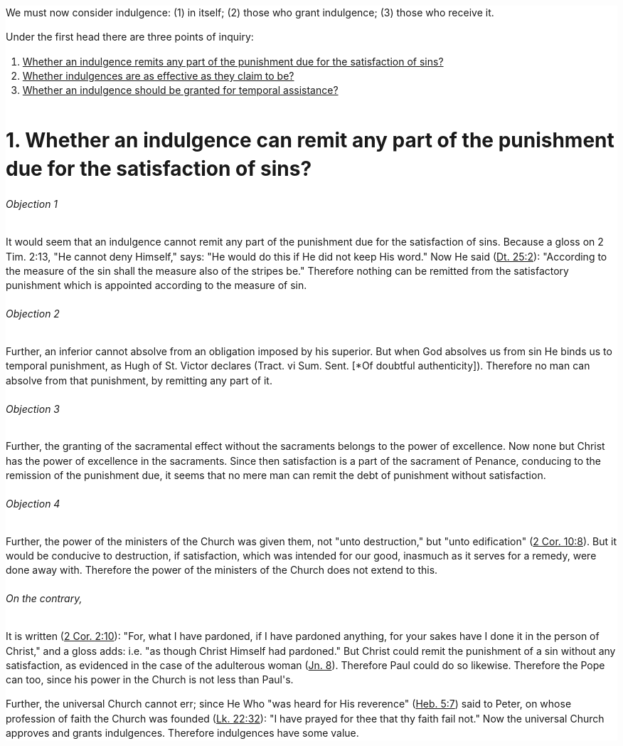We must now consider indulgence: (1) in itself; (2) those who grant indulgence; (3) those who receive it.  

Under the first head there are three points of inquiry:

1. [ Whether an indulgence remits any part of the punishment due for the satisfaction of sins?  ](#1.%20Whether%20an%20indulgence%20can%20remit%20any%20part%20of%20the%20punishment%20due%20for%20the%20satisfaction%20of%20sins?)
2. [ Whether indulgences are as effective as they claim to be?](#2.%20Whether%20indulgences%20are%20as%20effective%20as%20they%20claim%20to%20be?)
3. [ Whether an indulgence should be granted for temporal assistance?](#3.%20Whether%20an%20indulgence%20ought%20to%20be%20granted%20for%20temporal%20help?)



# 1. Whether an indulgence can remit any part of the punishment due for the satisfaction of sins? 

###### Objection 1
It would seem that an indulgence cannot remit any part of the punishment due for the satisfaction of sins. Because a gloss on 2 Tim. 2:13, "He cannot deny Himself," says: "He would do this if He did not keep His word." Now He said ([Dt. 25:2](http://bible.gospelcom.net/bible?Dt++25:2)): "According to the measure of the sin shall the measure also of the stripes be." Therefore nothing can be remitted from the satisfactory punishment which is appointed according to the measure of sin.  

###### Objection 2
Further, an inferior cannot absolve from an obligation imposed by his superior. But when God absolves us from sin He binds us to temporal punishment, as Hugh of St. Victor declares (Tract. vi Sum. Sent. \[\*Of doubtful authenticity\]). Therefore no man can absolve from that punishment, by remitting any part of it.  

###### Objection 3
Further, the granting of the sacramental effect without the sacraments belongs to the power of excellence. Now none but Christ has the power of excellence in the sacraments. Since then satisfaction is a part of the sacrament of Penance, conducing to the remission of the punishment due, it seems that no mere man can remit the debt of punishment without satisfaction.  

###### Objection 4
Further, the power of the ministers of the Church was given them, not "unto destruction," but "unto edification" ([2 Cor. 10:8](http://bible.gospelcom.net/bible?2+Cor++10:8)). But it would be conducive to destruction, if satisfaction, which was intended for our good, inasmuch as it serves for a remedy, were done away with. Therefore the power of the ministers of the Church does not extend to this.  

###### On the contrary,
It is written ([2 Cor. 2:10](http://bible.gospelcom.net/bible?2+Cor++2:10)): "For, what I have pardoned, if I have pardoned anything, for your sakes have I done it in the person of Christ," and a gloss adds: i.e. "as though Christ Himself had pardoned." But Christ could remit the punishment of a sin without any satisfaction, as evidenced in the case of the adulterous woman ([Jn. 8](http://bible.gospelcom.net/bible?Jn++8)). Therefore Paul could do so likewise. Therefore the Pope can too, since his power in the Church is not less than Paul's.  

Further, the universal Church cannot err; since He Who "was heard for His reverence" ([Heb. 5:7](http://bible.gospelcom.net/bible?Heb++5:7)) said to Peter, on whose profession of faith the Church was founded ([Lk. 22:32](http://bible.gospelcom.net/bible?Lk++22:32)): "I have prayed for thee that thy faith fail not." Now the universal Church approves and grants indulgences. Therefore indulgences have some value.  
